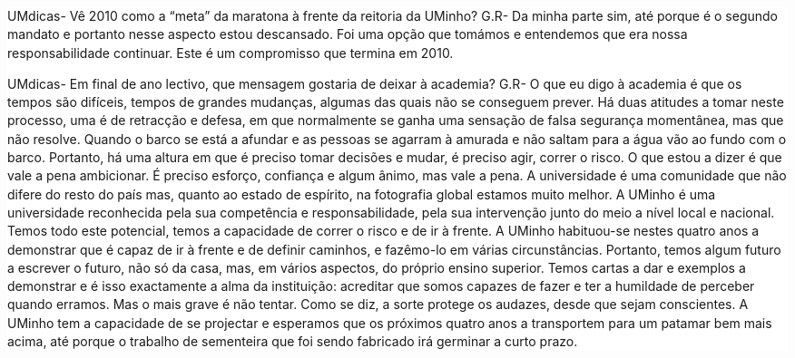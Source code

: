 
UMdicas- Vê 2010 como a “meta” da
maratona à frente da reitoria da UMinho?
G.R- Da minha parte sim, até porque é o
segundo mandato e portanto nesse aspecto
estou descansado. Foi uma opção que
tomámos e entendemos que era nossa
responsabilidade continuar. Este é um
compromisso que termina em 2010.


UMdicas- Em final de ano lectivo, que
mensagem gostaria de deixar à academia?
G.R- O que eu digo à academia é que os
tempos são difíceis, tempos de grandes
mudanças, algumas das quais não se
conseguem prever. Há duas atitudes a tomar
neste processo, uma é de retracção e defesa,
em que normalmente se ganha uma sensação
de falsa segurança momentânea, mas que não
resolve. Quando o barco se está a afundar e as
pessoas se agarram à amurada e não saltam
para a água vão ao fundo com o barco.
Portanto, há uma altura em que é preciso tomar
decisões e mudar, é preciso agir, correr o risco.
O que estou a dizer é que vale a pena
ambicionar. É preciso esforço, confiança e
algum ânimo, mas vale a pena. A universidade
é uma comunidade que não difere do resto do
país mas, quanto ao estado de espírito, na
fotografia global estamos muito melhor. A
UMinho é uma universidade reconhecida pela
sua competência e responsabilidade, pela sua
intervenção junto do meio a nível local e
nacional. Temos todo este potencial, temos a
capacidade de correr o risco e de ir à frente. A
UMinho habituou-se nestes quatro anos a
demonstrar que é capaz de ir à frente e de
definir caminhos, e fazêmo-lo em várias
circunstâncias. Portanto, temos algum futuro a
escrever o futuro, não só da casa, mas, em
vários aspectos, do próprio ensino superior.
Temos cartas a dar e exemplos a demonstrar e
é isso exactamente a alma da instituição: 
acreditar que somos capazes de fazer e ter a
humildade de perceber quando erramos. Mas
o mais grave é não tentar. Como se diz, a sorte
protege os audazes, desde que sejam
conscientes. A UMinho tem a capacidade de se
projectar e esperamos que os próximos quatro
anos a transportem para um patamar bem mais
acima, até porque o trabalho de sementeira
que foi sendo fabricado irá germinar a curto
prazo.